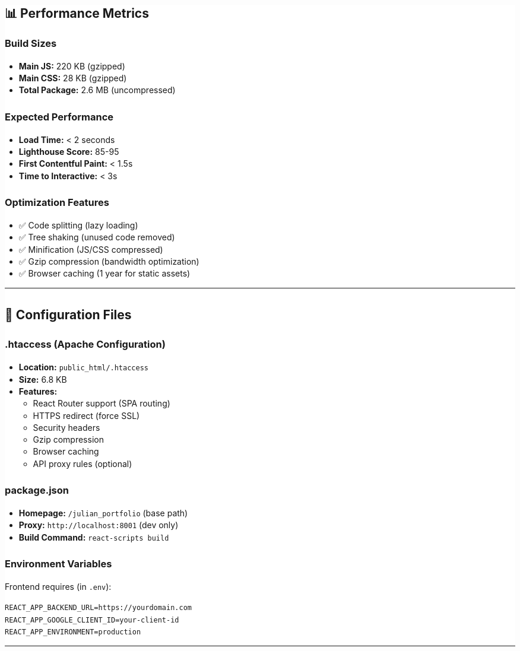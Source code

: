 
## 📊 Performance Metrics

### Build Sizes
- **Main JS:** 220 KB (gzipped)
- **Main CSS:** 28 KB (gzipped)
- **Total Package:** 2.6 MB (uncompressed)

### Expected Performance
- **Load Time:** < 2 seconds
- **Lighthouse Score:** 85-95
- **First Contentful Paint:** < 1.5s
- **Time to Interactive:** < 3s

### Optimization Features
- ✅ Code splitting (lazy loading)
- ✅ Tree shaking (unused code removed)
- ✅ Minification (JS/CSS compressed)
- ✅ Gzip compression (bandwidth optimization)
- ✅ Browser caching (1 year for static assets)

---

## 🔧 Configuration Files

### .htaccess (Apache Configuration)
- **Location:** `public_html/.htaccess`
- **Size:** 6.8 KB
- **Features:**
  - React Router support (SPA routing)
  - HTTPS redirect (force SSL)
  - Security headers
  - Gzip compression
  - Browser caching
  - API proxy rules (optional)

### package.json
- **Homepage:** `/julian_portfolio` (base path)
- **Proxy:** `http://localhost:8001` (dev only)
- **Build Command:** `react-scripts build`

### Environment Variables
Frontend requires (in `.env`):
```env
REACT_APP_BACKEND_URL=https://yourdomain.com
REACT_APP_GOOGLE_CLIENT_ID=your-client-id
REACT_APP_ENVIRONMENT=production
```

---